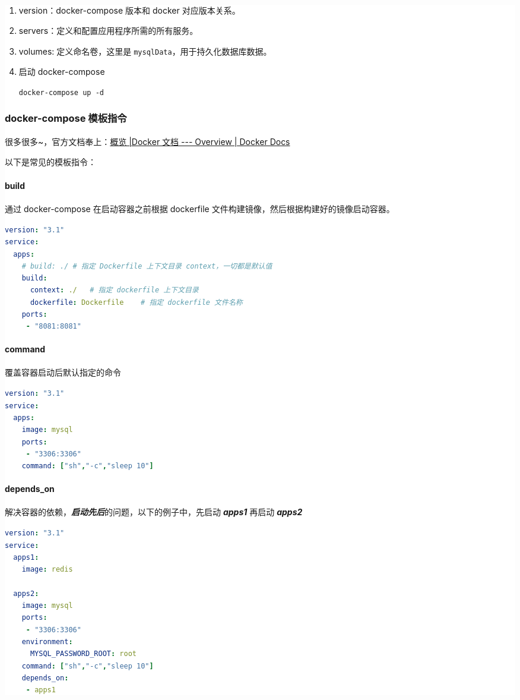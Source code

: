    1. version：docker-compose 版本和 docker 对应版本关系。
   2. servers：定义和配置应用程序所需的所有服务。
   3. volumes: 定义命名卷，这里是 `mysqlData`，用于持久化数据库数据。

3. 启动 docker-compose

   ~~~shell
   docker-compose up -d 
   ~~~

   

### docker-compose 模板指令

很多很多~，官方文档奉上：[概览 |Docker 文档 --- Overview | Docker Docs](https://docs.docker.com/compose/compose-file/)

以下是常见的模板指令：

#### build 

通过 docker-compose 在启动容器之前根据 dockerfile 文件构建镜像，然后根据构建好的镜像启动容器。

~~~yaml
version: "3.1"
service:
  apps:
    # build: ./	# 指定 Dockerfile 上下文目录 context，一切都是默认值
    build:
      context: ./	# 指定 dockerfile 上下文目录
      dockerfile: Dockerfile 	# 指定 dockerfile 文件名称
    ports:
     - "8081:8081"
~~~



#### command 

覆盖容器启动后默认指定的命令

~~~yaml
version: "3.1"
service:
  apps:
    image: mysql
    ports:
     - "3306:3306"
    command: ["sh","-c","sleep 10"]
~~~



#### depends_on 

解决容器的依赖，***启动先后***的问题，以下的例子中，先启动 ***apps1*** 再启动 ***apps2***

~~~yml
version: "3.1"
service:
  apps1:
    image: redis
 
  apps2:
    image: mysql
    ports:
     - "3306:3306"
    environment:
      MYSQL_PASSWORD_ROOT: root
    command: ["sh","-c","sleep 10"]
    depends_on:
     - apps1
~~~
